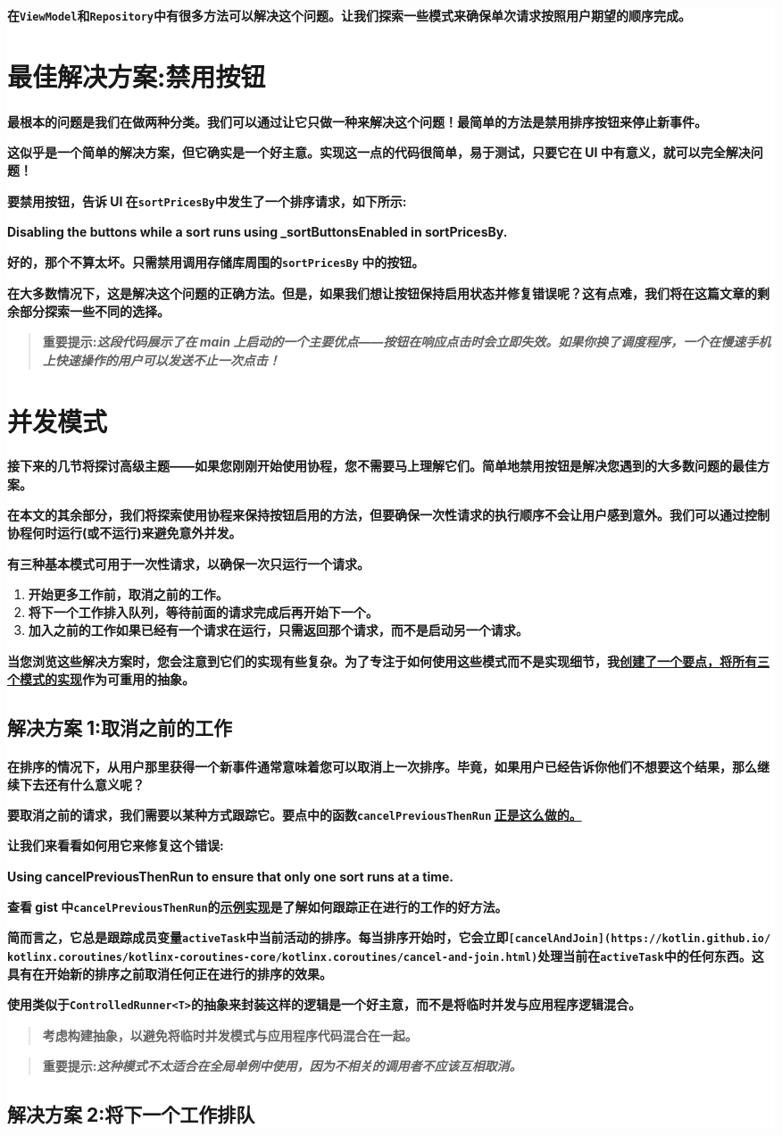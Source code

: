 ****在`ViewModel`和`Repository`中有很多方法可以解决这个问题。让我们探索一些模式来确保单次请求按照用户期望的顺序完成。****

# ****最佳解决方案:禁用按钮****

****最根本的问题是我们在做两种分类。我们可以通过让它只做一种来解决这个问题！最简单的方法是禁用排序按钮来停止新事件。****

****这似乎是一个简单的解决方案，但它确实是一个好主意。实现这一点的代码很简单，易于测试，只要它在 UI 中有意义，就可以完全解决问题！****

****要禁用按钮，告诉 UI 在`sortPricesBy`中发生了一个排序请求，如下所示:****

****Disabling the buttons while a sort runs using _sortButtonsEnabled in sortPricesBy.****

****好的，那个不算太坏。只需禁用调用存储库周围的`sortPricesBy` 中的按钮。****

****在大多数情况下，这是解决这个问题的正确方法。但是，如果我们想让按钮保持启用状态并修复错误呢？这有点难，我们将在这篇文章的剩余部分探索一些不同的选择。****

> ****重要提示:*这段代码展示了在 main 上启动的一个主要优点——按钮在响应点击时会立即失效。如果你换了调度程序，一个在慢速手机上快速操作的用户可以发送不止一次点击！*****

# ****并发模式****

****接下来的几节将探讨高级主题——如果您刚刚开始使用协程，您不需要马上理解它们。简单地禁用按钮是解决您遇到的大多数问题的最佳方案。****

****在本文的其余部分，我们将探索使用协程来保持按钮启用的方法，但要确保一次性请求的执行顺序不会让用户感到意外。我们可以通过控制协程何时运行(或不运行)来避免意外并发。****

****有三种基本模式可用于一次性请求，以确保一次只运行一个请求。****

1.  ******开始更多工作前，取消之前的工作**。****
2.  ******将下一个工作**排入队列，等待前面的请求完成后再开始下一个。****
3.  ******加入之前的工作**如果已经有一个请求在运行，只需返回那个请求，而不是启动另一个请求。****

****当您浏览这些解决方案时，您会注意到它们的实现有些复杂。为了专注于如何使用这些模式而不是实现细节，我[创建了一个要点，将所有三个模式的实现](https://gist.github.com/objcode/7ab4e7b1df8acd88696cb0ccecad16f7#file-concurrencyhelpers-kt-L19)作为可重用的抽象。****

## ****解决方案 1:取消之前的工作****

****在排序的情况下，从用户那里获得一个新事件通常意味着您可以取消上一次排序。毕竟，如果用户已经告诉你他们不想要这个结果，那么继续下去还有什么意义呢？****

****要取消之前的请求，我们需要以某种方式跟踪它。要点中的函数`cancelPreviousThenRun` [正是这么做的。](https://gist.github.com/objcode/7ab4e7b1df8acd88696cb0ccecad16f7#file-concurrencyhelpers-kt-L91)****

****让我们来看看如何用它来修复这个错误:****

****Using cancelPreviousThenRun to ensure that only one sort runs at a time.****

****查看 gist 中`cancelPreviousThenRun`的[示例实现](https://gist.github.com/objcode/7ab4e7b1df8acd88696cb0ccecad16f7#file-concurrencyhelpers-kt-L91)是了解如何跟踪正在进行的工作的好方法。****

****简而言之，它总是跟踪成员变量`activeTask`中当前活动的排序。每当排序开始时，它会立即`[cancelAndJoin](https://kotlin.github.io/kotlinx.coroutines/kotlinx-coroutines-core/kotlinx.coroutines/cancel-and-join.html)`处理当前在`activeTask`中的任何东西。这具有在开始新的排序之前取消任何正在进行的排序的效果。****

****使用类似于`ControlledRunner<T>`的抽象来封装这样的逻辑是一个好主意，而不是将临时并发与应用程序逻辑混合。****

> ****考虑构建抽象，以避免将临时并发模式与应用程序代码混合在一起。****

> ****重要提示:*这种模式不太适合在全局单例中使用，因为不相关的调用者不应该互相取消。*****

## ****解决方案 2:将下一个工作排队****
